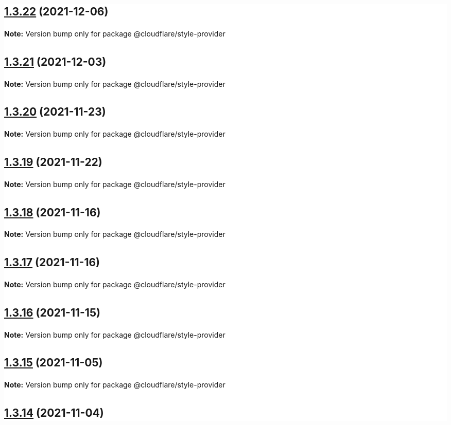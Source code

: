 ## [1.3.22](http://stash.cfops.it:7999/fe/stratus/compare/@cloudflare/style-provider@1.3.21...@cloudflare/style-provider@1.3.22) (2021-12-06)

**Note:** Version bump only for package @cloudflare/style-provider

## [1.3.21](http://stash.cfops.it:7999/fe/stratus/compare/@cloudflare/style-provider@1.3.20...@cloudflare/style-provider@1.3.21) (2021-12-03)

**Note:** Version bump only for package @cloudflare/style-provider

## [1.3.20](http://stash.cfops.it:7999/fe/stratus/compare/@cloudflare/style-provider@1.3.19...@cloudflare/style-provider@1.3.20) (2021-11-23)

**Note:** Version bump only for package @cloudflare/style-provider

## [1.3.19](http://stash.cfops.it:7999/fe/stratus/compare/@cloudflare/style-provider@1.3.18...@cloudflare/style-provider@1.3.19) (2021-11-22)

**Note:** Version bump only for package @cloudflare/style-provider

## [1.3.18](http://stash.cfops.it:7999/fe/stratus/compare/@cloudflare/style-provider@1.3.17...@cloudflare/style-provider@1.3.18) (2021-11-16)

**Note:** Version bump only for package @cloudflare/style-provider

## [1.3.17](http://stash.cfops.it:7999/fe/stratus/compare/@cloudflare/style-provider@1.3.16...@cloudflare/style-provider@1.3.17) (2021-11-16)

**Note:** Version bump only for package @cloudflare/style-provider

## [1.3.16](http://stash.cfops.it:7999/fe/stratus/compare/@cloudflare/style-provider@1.3.15...@cloudflare/style-provider@1.3.16) (2021-11-15)

**Note:** Version bump only for package @cloudflare/style-provider

## [1.3.15](http://stash.cfops.it:7999/fe/stratus/compare/@cloudflare/style-provider@1.3.14...@cloudflare/style-provider@1.3.15) (2021-11-05)

**Note:** Version bump only for package @cloudflare/style-provider

## [1.3.14](http://stash.cfops.it:7999/fe/stratus/compare/@cloudflare/style-provider@1.3.13...@cloudflare/style-provider@1.3.14) (2021-11-04)
